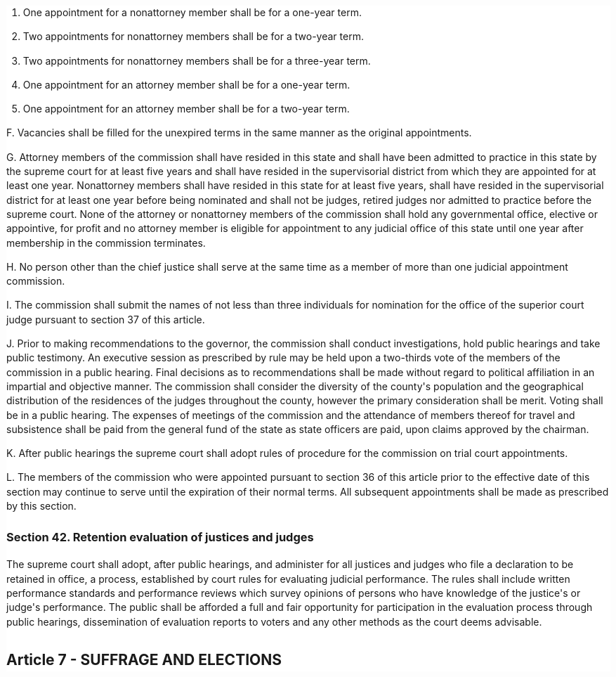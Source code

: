 1. One appointment for a nonattorney member shall be for a one-year term.

2. Two appointments for nonattorney members shall be for a two-year term.

3. Two appointments for nonattorney members shall be for a three-year term.

4. One appointment for an attorney member shall be for a one-year term.

5. One appointment for an attorney member shall be for a two-year term.

F. Vacancies shall be filled for the unexpired terms in the same manner as the original appointments.

G. Attorney members of the commission shall have resided in this state and shall have been admitted to practice in this state by the supreme court for at least five years and shall have resided in the supervisorial district from which they are appointed for at least one year. Nonattorney members shall have resided in this state for at least five years, shall have resided in the supervisorial district for at least one year before being nominated and shall not be judges, retired judges nor admitted to practice before the supreme court. None of the attorney or nonattorney members of the commission shall hold any governmental office, elective or appointive, for profit and no attorney member is eligible for appointment to any judicial office of this state until one year after membership in the commission terminates.

H. No person other than the chief justice shall serve at the same time as a member of more than one judicial appointment commission.

I. The commission shall submit the names of not less than three individuals for nomination for the office of the superior court judge pursuant to section 37 of this article.

J. Prior to making recommendations to the governor, the commission shall conduct investigations, hold public hearings and take public testimony. An executive session as prescribed by rule may be held upon a two-thirds vote of the members of the commission in a public hearing. Final decisions as to recommendations shall be made without regard to political affiliation in an impartial and objective manner. The commission shall consider the diversity of the county's population and the geographical distribution of the residences of the judges throughout the county, however the primary consideration shall be merit. Voting shall be in a public hearing. The expenses of meetings of the commission and the attendance of members thereof for travel and subsistence shall be paid from the general fund of the state as state officers are paid, upon claims approved by the chairman.

K. After public hearings the supreme court shall adopt rules of procedure for the commission on trial court appointments.

L. The members of the commission who were appointed pursuant to section 36 of this article prior to the effective date of this section may continue to serve until the expiration of their normal terms. All subsequent appointments shall be made as prescribed by this section.

### Section 42. Retention evaluation of justices and judges

The supreme court shall adopt, after public hearings, and administer for all justices and judges who file a declaration to be retained in office, a process, established by court rules for evaluating judicial performance. The rules shall include written performance standards and performance reviews which survey opinions of persons who have knowledge of the justice's or judge's performance. The public shall be afforded a full and fair opportunity for participation in the evaluation process through public hearings, dissemination of evaluation reports to voters and any other methods as the court deems advisable.

## Article 7 - SUFFRAGE AND ELECTIONS

